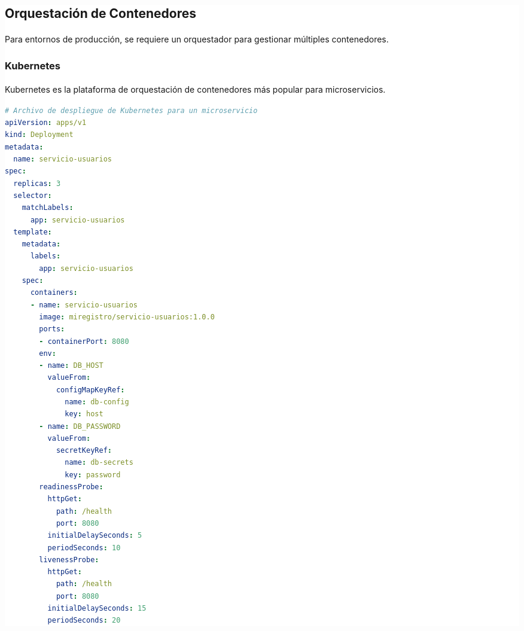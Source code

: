## Orquestación de Contenedores

Para entornos de producción, se requiere un orquestador para gestionar múltiples contenedores.

### Kubernetes

Kubernetes es la plataforma de orquestación de contenedores más popular para microservicios.

```yaml
# Archivo de despliegue de Kubernetes para un microservicio
apiVersion: apps/v1
kind: Deployment
metadata:
  name: servicio-usuarios
spec:
  replicas: 3
  selector:
    matchLabels:
      app: servicio-usuarios
  template:
    metadata:
      labels:
        app: servicio-usuarios
    spec:
      containers:
      - name: servicio-usuarios
        image: miregistro/servicio-usuarios:1.0.0
        ports:
        - containerPort: 8080
        env:
        - name: DB_HOST
          valueFrom:
            configMapKeyRef:
              name: db-config
              key: host
        - name: DB_PASSWORD
          valueFrom:
            secretKeyRef:
              name: db-secrets
              key: password
        readinessProbe:
          httpGet:
            path: /health
            port: 8080
          initialDelaySeconds: 5
          periodSeconds: 10
        livenessProbe:
          httpGet:
            path: /health
            port: 8080
          initialDelaySeconds: 15
          periodSeconds: 20
```
